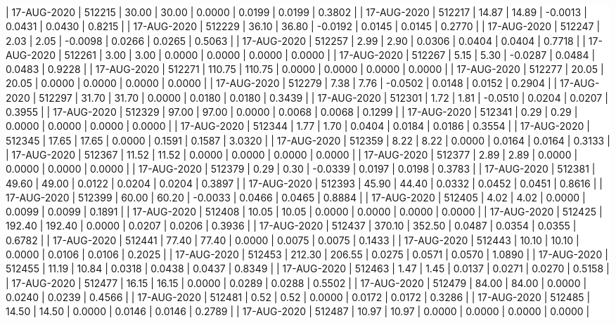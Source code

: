 | 17-AUG-2020 | 512215 | 30.00 | 30.00 | 0.0000 | 0.0199 | 0.0199 | 0.3802 |
| 17-AUG-2020 | 512217 | 14.87 | 14.89 | -0.0013 | 0.0431 | 0.0430 | 0.8215 |
| 17-AUG-2020 | 512229 | 36.10 | 36.80 | -0.0192 | 0.0145 | 0.0145 | 0.2770 |
| 17-AUG-2020 | 512247 | 2.03 | 2.05 | -0.0098 | 0.0266 | 0.0265 | 0.5063 |
| 17-AUG-2020 | 512257 | 2.99 | 2.90 | 0.0306 | 0.0404 | 0.0404 | 0.7718 |
| 17-AUG-2020 | 512261 | 3.00 | 3.00 | 0.0000 | 0.0000 | 0.0000 | 0.0000 |
| 17-AUG-2020 | 512267 | 5.15 | 5.30 | -0.0287 | 0.0484 | 0.0483 | 0.9228 |
| 17-AUG-2020 | 512271 | 110.75 | 110.75 | 0.0000 | 0.0000 | 0.0000 | 0.0000 |
| 17-AUG-2020 | 512277 | 20.05 | 20.05 | 0.0000 | 0.0000 | 0.0000 | 0.0000 |
| 17-AUG-2020 | 512279 | 7.38 | 7.76 | -0.0502 | 0.0148 | 0.0152 | 0.2904 |
| 17-AUG-2020 | 512297 | 31.70 | 31.70 | 0.0000 | 0.0180 | 0.0180 | 0.3439 |
| 17-AUG-2020 | 512301 | 1.72 | 1.81 | -0.0510 | 0.0204 | 0.0207 | 0.3955 |
| 17-AUG-2020 | 512329 | 97.00 | 97.00 | 0.0000 | 0.0068 | 0.0068 | 0.1299 |
| 17-AUG-2020 | 512341 | 0.29 | 0.29 | 0.0000 | 0.0000 | 0.0000 | 0.0000 |
| 17-AUG-2020 | 512344 | 1.77 | 1.70 | 0.0404 | 0.0184 | 0.0186 | 0.3554 |
| 17-AUG-2020 | 512345 | 17.65 | 17.65 | 0.0000 | 0.1591 | 0.1587 | 3.0320 |
| 17-AUG-2020 | 512359 | 8.22 | 8.22 | 0.0000 | 0.0164 | 0.0164 | 0.3133 |
| 17-AUG-2020 | 512367 | 11.52 | 11.52 | 0.0000 | 0.0000 | 0.0000 | 0.0000 |
| 17-AUG-2020 | 512377 | 2.89 | 2.89 | 0.0000 | 0.0000 | 0.0000 | 0.0000 |
| 17-AUG-2020 | 512379 | 0.29 | 0.30 | -0.0339 | 0.0197 | 0.0198 | 0.3783 |
| 17-AUG-2020 | 512381 | 49.60 | 49.00 | 0.0122 | 0.0204 | 0.0204 | 0.3897 |
| 17-AUG-2020 | 512393 | 45.90 | 44.40 | 0.0332 | 0.0452 | 0.0451 | 0.8616 |
| 17-AUG-2020 | 512399 | 60.00 | 60.20 | -0.0033 | 0.0466 | 0.0465 | 0.8884 |
| 17-AUG-2020 | 512405 | 4.02 | 4.02 | 0.0000 | 0.0099 | 0.0099 | 0.1891 |
| 17-AUG-2020 | 512408 | 10.05 | 10.05 | 0.0000 | 0.0000 | 0.0000 | 0.0000 |
| 17-AUG-2020 | 512425 | 192.40 | 192.40 | 0.0000 | 0.0207 | 0.0206 | 0.3936 |
| 17-AUG-2020 | 512437 | 370.10 | 352.50 | 0.0487 | 0.0354 | 0.0355 | 0.6782 |
| 17-AUG-2020 | 512441 | 77.40 | 77.40 | 0.0000 | 0.0075 | 0.0075 | 0.1433 |
| 17-AUG-2020 | 512443 | 10.10 | 10.10 | 0.0000 | 0.0106 | 0.0106 | 0.2025 |
| 17-AUG-2020 | 512453 | 212.30 | 206.55 | 0.0275 | 0.0571 | 0.0570 | 1.0890 |
| 17-AUG-2020 | 512455 | 11.19 | 10.84 | 0.0318 | 0.0438 | 0.0437 | 0.8349 |
| 17-AUG-2020 | 512463 | 1.47 | 1.45 | 0.0137 | 0.0271 | 0.0270 | 0.5158 |
| 17-AUG-2020 | 512477 | 16.15 | 16.15 | 0.0000 | 0.0289 | 0.0288 | 0.5502 |
| 17-AUG-2020 | 512479 | 84.00 | 84.00 | 0.0000 | 0.0240 | 0.0239 | 0.4566 |
| 17-AUG-2020 | 512481 | 0.52 | 0.52 | 0.0000 | 0.0172 | 0.0172 | 0.3286 |
| 17-AUG-2020 | 512485 | 14.50 | 14.50 | 0.0000 | 0.0146 | 0.0146 | 0.2789 |
| 17-AUG-2020 | 512487 | 10.97 | 10.97 | 0.0000 | 0.0000 | 0.0000 | 0.0000 |